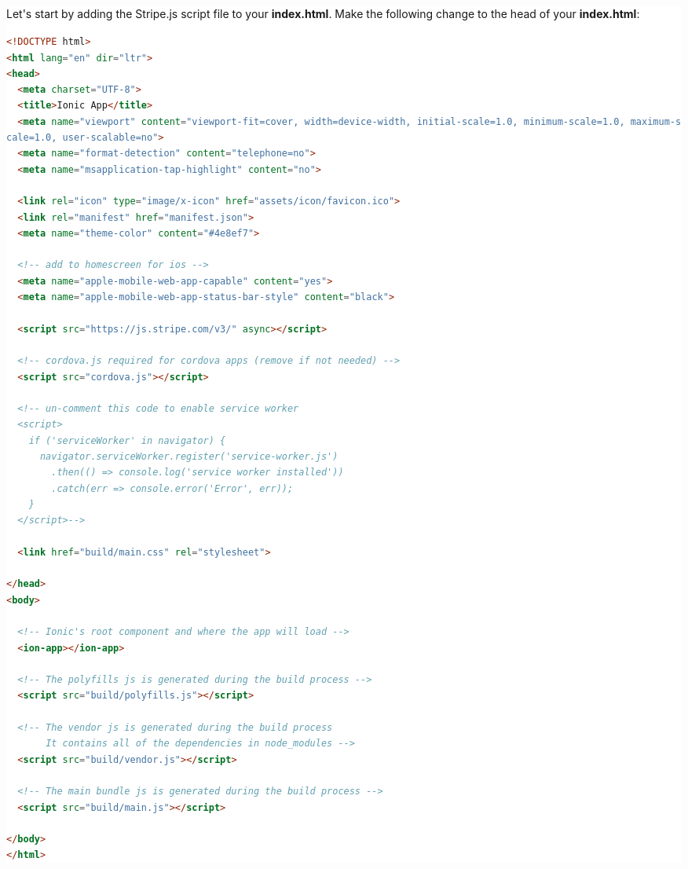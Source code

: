 Let's start by adding the Stripe.js script file to your **index.html**. Make the following change to the head of your **index.html**:

```html
<!DOCTYPE html>
<html lang="en" dir="ltr">
<head>
  <meta charset="UTF-8">
  <title>Ionic App</title>
  <meta name="viewport" content="viewport-fit=cover, width=device-width, initial-scale=1.0, minimum-scale=1.0, maximum-scale=1.0, user-scalable=no">
  <meta name="format-detection" content="telephone=no">
  <meta name="msapplication-tap-highlight" content="no">

  <link rel="icon" type="image/x-icon" href="assets/icon/favicon.ico">
  <link rel="manifest" href="manifest.json">
  <meta name="theme-color" content="#4e8ef7">

  <!-- add to homescreen for ios -->
  <meta name="apple-mobile-web-app-capable" content="yes">
  <meta name="apple-mobile-web-app-status-bar-style" content="black">

  <script src="https://js.stripe.com/v3/" async></script>

  <!-- cordova.js required for cordova apps (remove if not needed) -->
  <script src="cordova.js"></script>

  <!-- un-comment this code to enable service worker
  <script>
    if ('serviceWorker' in navigator) {
      navigator.serviceWorker.register('service-worker.js')
        .then(() => console.log('service worker installed'))
        .catch(err => console.error('Error', err));
    }
  </script>-->

  <link href="build/main.css" rel="stylesheet">

</head>
<body>

  <!-- Ionic's root component and where the app will load -->
  <ion-app></ion-app>

  <!-- The polyfills js is generated during the build process -->
  <script src="build/polyfills.js"></script>

  <!-- The vendor js is generated during the build process
       It contains all of the dependencies in node_modules -->
  <script src="build/vendor.js"></script>

  <!-- The main bundle js is generated during the build process -->
  <script src="build/main.js"></script>

</body>
</html>
```
